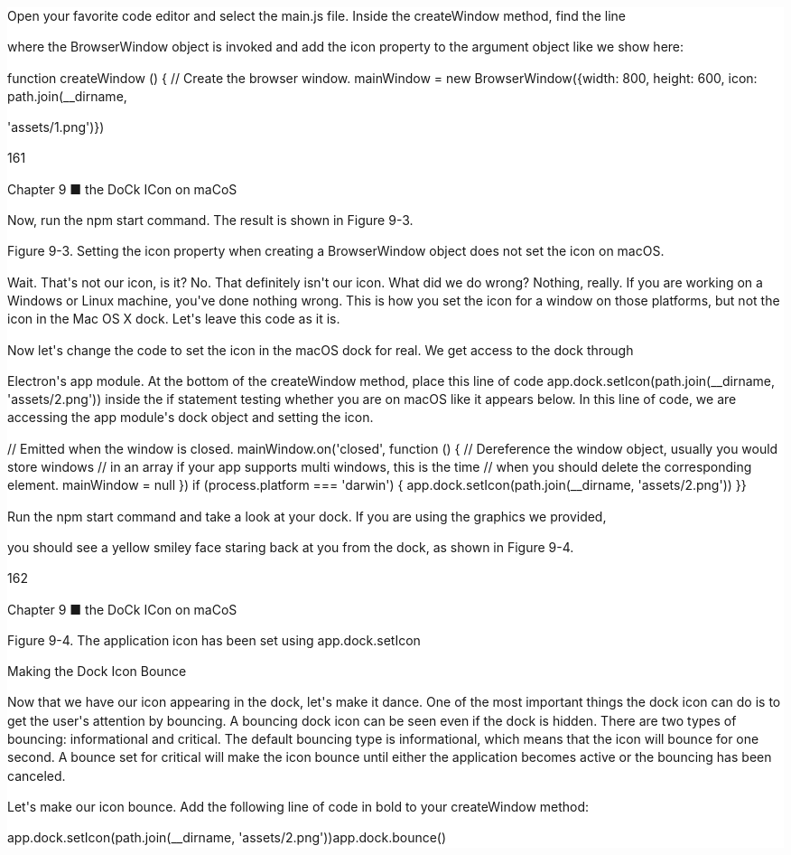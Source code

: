 Open your favorite code editor and select the main.js file. Inside the createWindow method, find the line

where the BrowserWindow object is invoked and add the icon property to the argument object like we show here:

function createWindow () { // Create the browser window. mainWindow = new BrowserWindow({width: 800, height: 600, icon: path.join(__dirname,

'assets/1.png')})

161

Chapter 9 ■ the DoCk ICon on maCoS

Now, run the npm start command. The result is shown in Figure 9-3.

Figure 9-3. Setting the icon property when creating a BrowserWindow object does not set the icon on macOS.

Wait. That's not our icon, is it? No. That definitely isn't our icon. What did we do wrong? Nothing, really. If you are working on a Windows or Linux machine, you've done nothing wrong. This is how you set the icon for a window on those platforms, but not the icon in the Mac OS X dock. Let's leave this code as it is.

Now let's change the code to set the icon in the macOS dock for real. We get access to the dock through

Electron's app module. At the bottom of the createWindow method, place this line of code app.dock.setIcon(path.join(__dirname, 'assets/2.png')) inside the if statement testing whether you are on macOS like it appears below. In this line of code, we are accessing the app module's dock object and setting the icon.

// Emitted when the window is closed. mainWindow.on('closed', function () { // Dereference the window object, usually you would store windows // in an array if your app supports multi windows, this is the time // when you should delete the corresponding element. mainWindow = null }) if (process.platform === 'darwin') { app.dock.setIcon(path.join(__dirname, 'assets/2.png')) }}

Run the npm start command and take a look at your dock. If you are using the graphics we provided,

you should see a yellow smiley face staring back at you from the dock, as shown in Figure 9-4.

162

Chapter 9 ■ the DoCk ICon on maCoS

Figure 9-4. The application icon has been set using app.dock.setIcon

Making the Dock Icon Bounce

Now that we have our icon appearing in the dock, let's make it dance. One of the most important things the dock icon can do is to get the user's attention by bouncing. A bouncing dock icon can be seen even if the dock is hidden. There are two types of bouncing: informational and critical. The default bouncing type is informational, which means that the icon will bounce for one second. A bounce set for critical will make the icon bounce until either the application becomes active or the bouncing has been canceled.

Let's make our icon bounce. Add the following line of code in bold to your createWindow method:

app.dock.setIcon(path.join(__dirname, 'assets/2.png'))app.dock.bounce()
